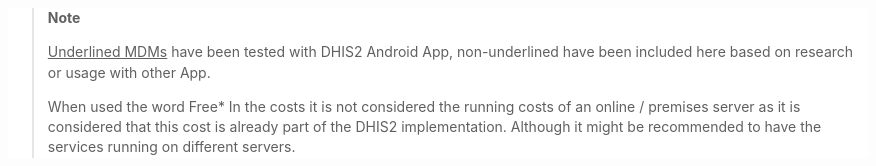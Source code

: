 >
> **Note**
> 
> <u>Underlined MDMs</u> have been tested with DHIS2 Android App, non-underlined have been included here based on research or usage with other App.
>
> When used the word Free* In the costs it is not considered the running costs of an online / premises server as it is considered that this cost is already part of the DHIS2 implementation. Although it might be recommended to have the services running on different servers.
